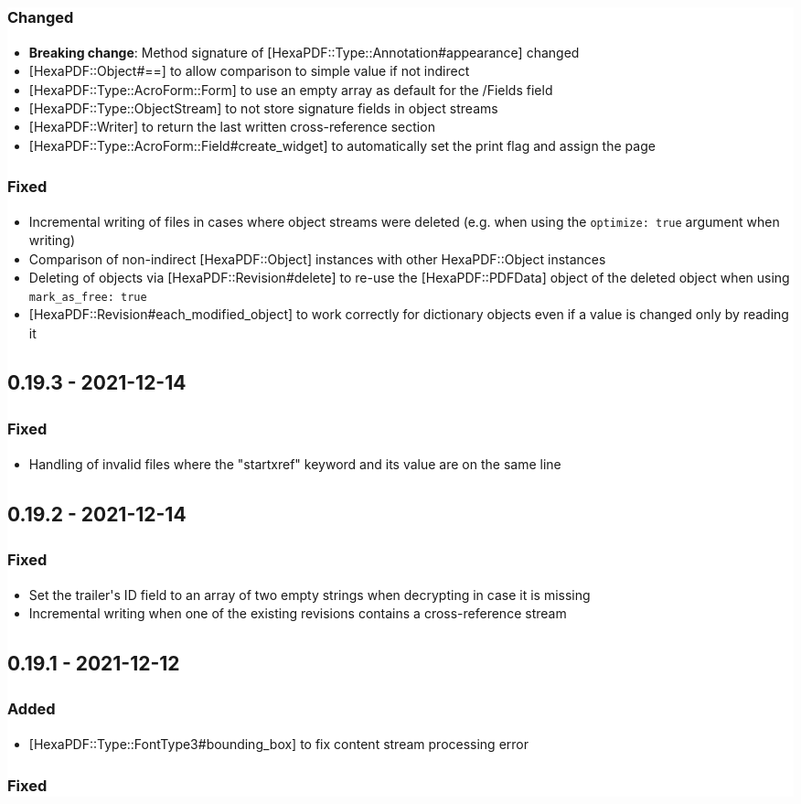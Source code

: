 ### Changed

* **Breaking change**: Method signature of
  [HexaPDF::Type::Annotation#appearance] changed
* [HexaPDF::Object#==] to allow comparison to simple value if not indirect
* [HexaPDF::Type::AcroForm::Form] to use an empty array as default for the
  /Fields field
* [HexaPDF::Type::ObjectStream] to not store signature fields in object streams
* [HexaPDF::Writer] to return the last written cross-reference section
* [HexaPDF::Type::AcroForm::Field#create_widget] to automatically set the print
  flag and assign the page

### Fixed

* Incremental writing of files in cases where object streams were deleted (e.g.
  when using the `optimize: true` argument when writing)
* Comparison of non-indirect [HexaPDF::Object] instances with other
  HexaPDF::Object instances
* Deleting of objects via [HexaPDF::Revision#delete] to re-use the
  [HexaPDF::PDFData] object of the deleted object when using
  `mark_as_free: true`
* [HexaPDF::Revision#each_modified_object] to work correctly for dictionary
  objects even if a value is changed only by reading it


## 0.19.3 - 2021-12-14

### Fixed

* Handling of invalid files where the "startxref" keyword and its value are on
  the same line


## 0.19.2 - 2021-12-14

### Fixed

* Set the trailer's ID field to an array of two empty strings when decrypting in
  case it is missing
* Incremental writing when one of the existing revisions contains a
  cross-reference stream


## 0.19.1 - 2021-12-12

### Added

* [HexaPDF::Type::FontType3#bounding_box] to fix content stream processing error

### Fixed


[geom2d]: https://github.com/gettalong/geom2d